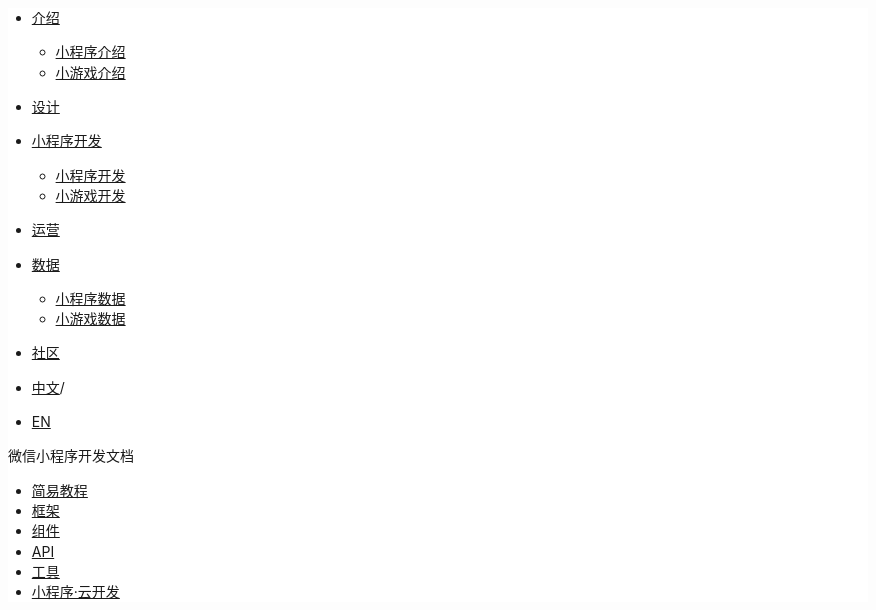 <div class="book with-summary">

<div class="head">

<div class="head_box">

# [](javascript:; "_('微信公众平台 小程序')")

<div class="header_ctrls">

*   [介绍](javascript:;)
    *   [小程序介绍](https://developers.weixin.qq.com/miniprogram/introduction/index.html?t=18111620)
    *   [小游戏介绍](https://developers.weixin.qq.com/minigame/introduction/index.html?t=18111620)
*   [设计](https://developers.weixin.qq.com/miniprogram/design/index.html?t=18111620)
*   [小程序开发](javascript:;)
    *   [小程序开发](https://developers.weixin.qq.com/miniprogram/dev/index.html?t=18111620)
    *   [小游戏开发](https://developers.weixin.qq.com/minigame/dev/index.html?t=18111620)
*   [运营](https://developers.weixin.qq.com/miniprogram/product/index.html?t=18111620)
*   [数据](javascript:;)
    *   [小程序数据](https://developers.weixin.qq.com/miniprogram/analysis/index.html?t=18111620)
    *   [小游戏数据](https://developers.weixin.qq.com/minigame/analysis/index.html?t=18111620)
*   [社区](https://developers.weixin.qq.com/)

*   [中文](https://developers.weixin.qq.com/miniprogram/dev/component/map.html?t=18111620)<span class="split-line">/</span>
*   [EN](https://developers.weixin.qq.com/miniprogram/en/dev/component/map.html?t=18111620)

</div>

</div>

</div>

<div class="sub_nav_box">

<div class="sub_nav_inner">

<div class="book-summary-opr" id="js-book-summary-opr"><a class="book-summary-btn"></a></div>

<div class="top_sub_nav">

<div class="top_title_wap"><span class="icon_title icon_dev"></span>

微信小程序开发文档

</div>

*   [简易教程](../)
*   [框架](../framework/MINA.html)
*   [组件](.)
*   [API](../api/)
*   [工具](../devtools/devtools.html)
*   [小程序·云开发](../wxcloud/basis/getting-started.html)

</div>

<div id="book-search-input" role="search">
